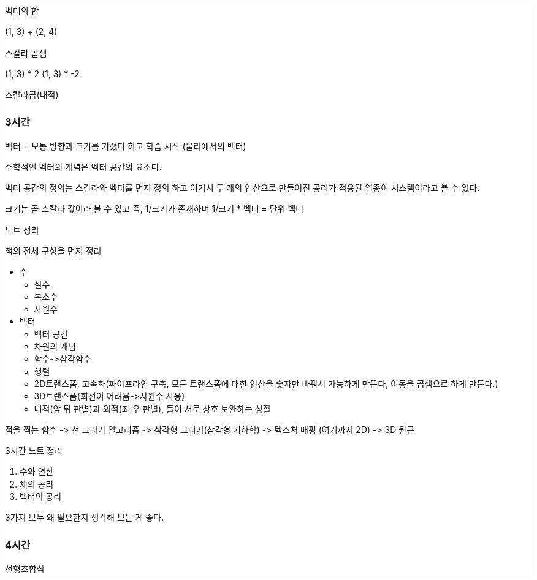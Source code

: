 

벡터의 합

(1, 3) + (2, 4)

스칼라 곱셈

(1, 3) * 2	(1, 3) * -2

스칼라곱(내적)



### 3시간

벡터 = 보통 방향과 크기를 가졌다 하고 학습 시작 (물리에서의 벡터)



수학적인 벡터의 개념은 벡터 공간의 요소다.

벡터 공간의 정의는 스칼라와 벡터를 먼저 정의 하고 여기서 두 개의 연산으로 만들어진 공리가 적용된 일종이 시스템이라고 볼 수 있다.

크기는 곧 스칼라 값이라 볼 수 있고 즉, 1/크기가 존재하며 1/크기 * 벡터 = 단위 벡터



노트 정리

책의 전체 구성을 먼저 정리

* 수
  * 실수
  * 복소수
  * 사원수
* 벡터
  * 벡터 공간
  * 차원의 개념
  * 함수->삼각함수
  * 행렬
  * 2D트랜스폼, 고속화(파이프라인 구축, 모든 트랜스폼에 대한 연산을 숫자만 바꿔서 가능하게 만든다, 이동을 곱셈으로 하게 만든다.)
  * 3D트랜스폼(회전이 어려움->사원수 사용)
  * 내적(앞 뒤 판별)과 외적(좌 우 판별), 둘이 서로 상호 보완하는 성질



점을 찍는 함수 -> 선 그리기 알고리즘 -> 삼각형 그리기(삼각형 기하학) -> 텍스처 매핑 (여기까지 2D) -> 3D 원근



3시간 노트 정리

1. 수와 연산
2. 체의 공리
3. 벡터의 공리

3가지 모두 왜 필요한지 생각해 보는 게 좋다.



### 4시간

 선형조합식

